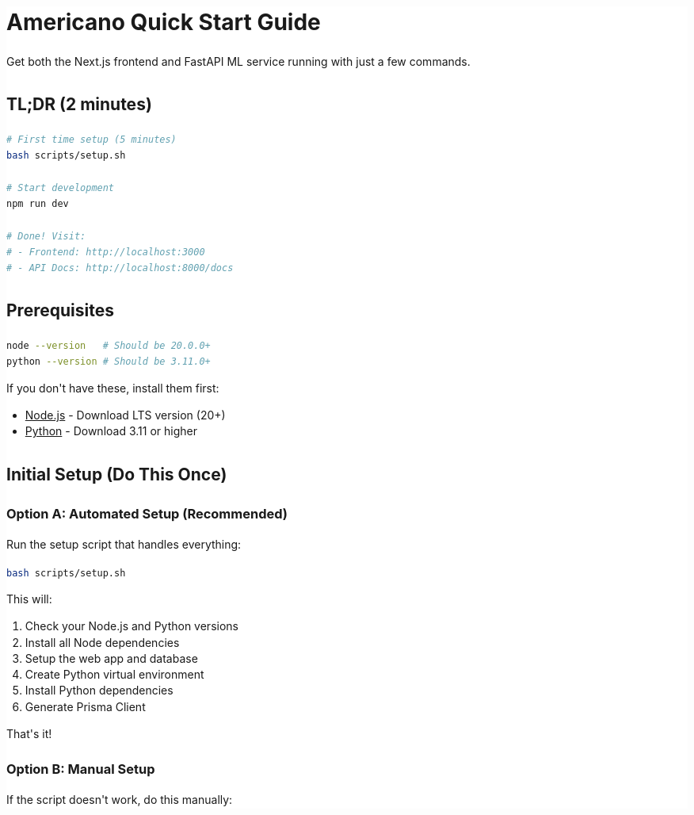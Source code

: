 # Americano Quick Start Guide

Get both the Next.js frontend and FastAPI ML service running with just a few commands.

## TL;DR (2 minutes)

```bash
# First time setup (5 minutes)
bash scripts/setup.sh

# Start development
npm run dev

# Done! Visit:
# - Frontend: http://localhost:3000
# - API Docs: http://localhost:8000/docs
```

## Prerequisites

```bash
node --version   # Should be 20.0.0+
python --version # Should be 3.11.0+
```

If you don't have these, install them first:
- [Node.js](https://nodejs.org) - Download LTS version (20+)
- [Python](https://www.python.org) - Download 3.11 or higher

## Initial Setup (Do This Once)

### Option A: Automated Setup (Recommended)

Run the setup script that handles everything:

```bash
bash scripts/setup.sh
```

This will:
1. Check your Node.js and Python versions
2. Install all Node dependencies
3. Setup the web app and database
4. Create Python virtual environment
5. Install Python dependencies
6. Generate Prisma Client

That's it!

### Option B: Manual Setup

If the script doesn't work, do this manually:
